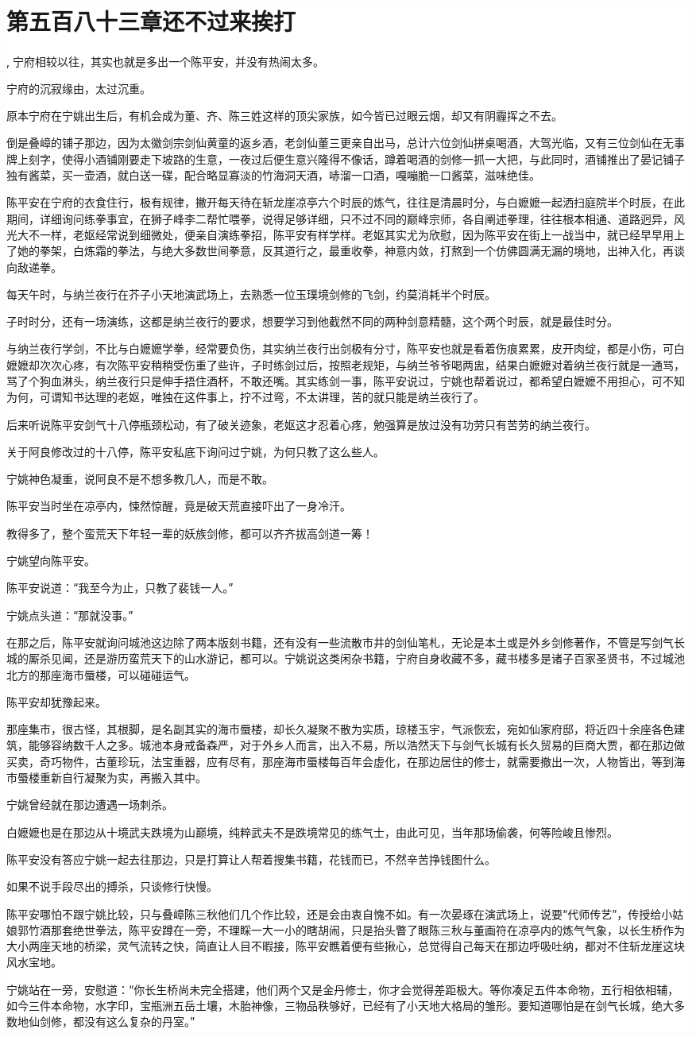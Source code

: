 # 第五百八十三章还不过来挨打
,  宁府相较以往，其实也就是多出一个陈平安，并没有热闹太多。

   宁府的沉寂缘由，太过沉重。

   原本宁府在宁姚出生后，有机会成为董、齐、陈三姓这样的顶尖家族，如今皆已过眼云烟，却又有阴霾挥之不去。

   倒是叠嶂的铺子那边，因为太徽剑宗剑仙黄童的返乡酒，老剑仙董三更亲自出马，总计六位剑仙拼桌喝酒，大驾光临，又有三位剑仙在无事牌上刻字，使得小酒铺刚要走下坡路的生意，一夜过后便生意兴隆得不像话，蹲着喝酒的剑修一抓一大把，与此同时，酒铺推出了晏记铺子独有酱菜，买一壶酒，就白送一碟，配合略显寡淡的竹海洞天酒，哧溜一口酒，嘎嘣脆一口酱菜，滋味绝佳。

   陈平安在宁府的衣食住行，极有规律，撇开每天待在斩龙崖凉亭六个时辰的炼气，往往是清晨时分，与白嬷嬷一起洒扫庭院半个时辰，在此期间，详细询问练拳事宜，在狮子峰李二帮忙喂拳，说得足够详细，只不过不同的巅峰宗师，各自阐述拳理，往往根本相通、道路迥异，风光大不一样，老妪经常说到细微处，便亲自演练拳招，陈平安有样学样。老妪其实尤为欣慰，因为陈平安在街上一战当中，就已经早早用上了她的拳架，白炼霜的拳法，与绝大多数世间拳意，反其道行之，最重收拳，神意内敛，打熬到一个仿佛圆满无漏的境地，出神入化，再谈向敌递拳。

   每天午时，与纳兰夜行在芥子小天地演武场上，去熟悉一位玉璞境剑修的飞剑，约莫消耗半个时辰。

   子时时分，还有一场演练，这都是纳兰夜行的要求，想要学习到他截然不同的两种剑意精髓，这个两个时辰，就是最佳时分。

   与纳兰夜行学剑，不比与白嬷嬷学拳，经常要负伤，其实纳兰夜行出剑极有分寸，陈平安也就是看着伤痕累累，皮开肉绽，都是小伤，可白嬷嬷却次次心疼，有次陈平安稍稍受伤重了些许，子时练剑过后，按照老规矩，与纳兰爷爷喝两盅，结果白嬷嬷对着纳兰夜行就是一通骂，骂了个狗血淋头，纳兰夜行只是伸手捂住酒杯，不敢还嘴。其实练剑一事，陈平安说过，宁姚也帮着说过，都希望白嬷嬷不用担心，可不知为何，可谓知书达理的老妪，唯独在这件事上，拧不过弯，不太讲理，苦的就只能是纳兰夜行了。

   后来听说陈平安剑气十八停瓶颈松动，有了破关迹象，老妪这才忍着心疼，勉强算是放过没有功劳只有苦劳的纳兰夜行。

   关于阿良修改过的十八停，陈平安私底下询问过宁姚，为何只教了这么些人。

   宁姚神色凝重，说阿良不是不想多教几人，而是不敢。

   陈平安当时坐在凉亭内，悚然惊醒，竟是破天荒直接吓出了一身冷汗。

   教得多了，整个蛮荒天下年轻一辈的妖族剑修，都可以齐齐拔高剑道一筹！

   宁姚望向陈平安。

   陈平安说道：“我至今为止，只教了裴钱一人。”

   宁姚点头道：“那就没事。”

   在那之后，陈平安就询问城池这边除了两本版刻书籍，还有没有一些流散市井的剑仙笔札，无论是本土或是外乡剑修著作，不管是写剑气长城的厮杀见闻，还是游历蛮荒天下的山水游记，都可以。宁姚说这类闲杂书籍，宁府自身收藏不多，藏书楼多是诸子百家圣贤书，不过城池北方的那座海市蜃楼，可以碰碰运气。

   陈平安却犹豫起来。

   那座集市，很古怪，其根脚，是名副其实的海市蜃楼，却长久凝聚不散为实质，琼楼玉宇，气派恢宏，宛如仙家府邸，将近四十余座各色建筑，能够容纳数千人之多。城池本身戒备森严，对于外乡人而言，出入不易，所以浩然天下与剑气长城有长久贸易的巨商大贾，都在那边做买卖，奇巧物件，古董珍玩，法宝重器，应有尽有，那座海市蜃楼每百年会虚化，在那边居住的修士，就需要撤出一次，人物皆出，等到海市蜃楼重新自行凝聚为实，再搬入其中。

   宁姚曾经就在那边遭遇一场刺杀。

   白嬷嬷也是在那边从十境武夫跌境为山巅境，纯粹武夫不是跌境常见的练气士，由此可见，当年那场偷袭，何等险峻且惨烈。

   陈平安没有答应宁姚一起去往那边，只是打算让人帮着搜集书籍，花钱而已，不然辛苦挣钱图什么。

   如果不说手段尽出的搏杀，只谈修行快慢。

   陈平安哪怕不跟宁姚比较，只与叠嶂陈三秋他们几个作比较，还是会由衷自愧不如。有一次晏琢在演武场上，说要“代师传艺”，传授给小姑娘郭竹酒那套绝世拳法，陈平安蹲在一旁，不理睬一大一小的瞎胡闹，只是抬头瞥了眼陈三秋与董画符在凉亭内的炼气气象，以长生桥作为大小两座天地的桥梁，灵气流转之快，简直让人目不暇接，陈平安瞧着便有些揪心，总觉得自己每天在那边呼吸吐纳，都对不住斩龙崖这块风水宝地。

   宁姚站在一旁，安慰道：“你长生桥尚未完全搭建，他们两个又是金丹修士，你才会觉得差距极大。等你凑足五件本命物，五行相依相辅，如今三件本命物，水字印，宝瓶洲五岳土壤，木胎神像，三物品秩够好，已经有了小天地大格局的雏形。要知道哪怕是在剑气长城，绝大多数地仙剑修，都没有这么复杂的丹室。”
